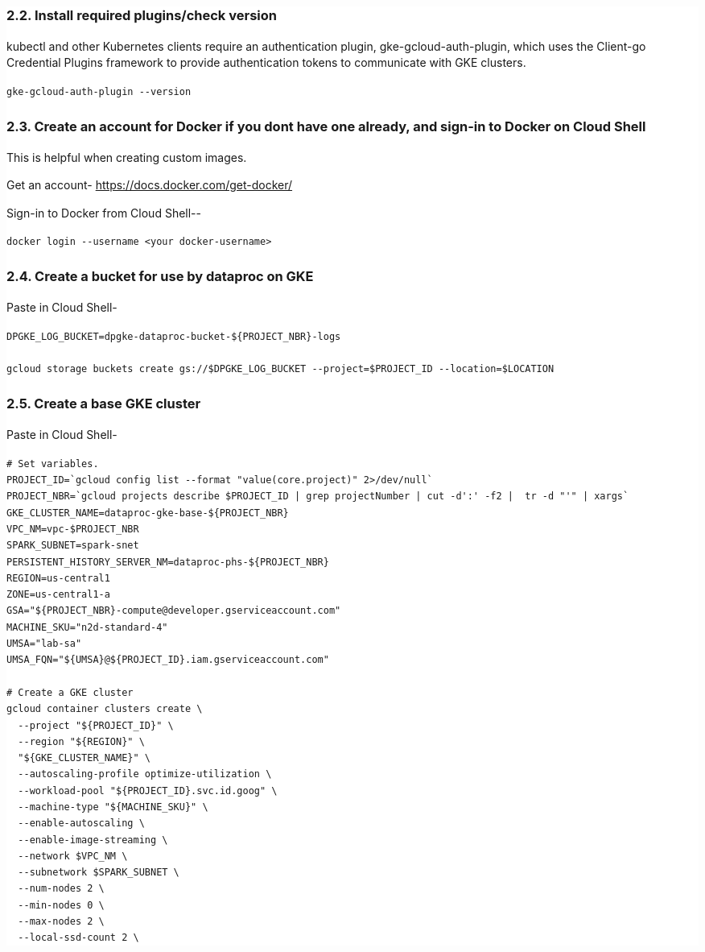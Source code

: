 ### 2.2. Install required plugins/check version
kubectl and other Kubernetes clients require an authentication plugin, gke-gcloud-auth-plugin, which uses the Client-go Credential Plugins framework to provide authentication tokens to communicate with GKE clusters.

```
gke-gcloud-auth-plugin --version
```

### 2.3. Create an account for Docker if you dont have one already, and sign-in to Docker on Cloud Shell
This is helpful when creating custom images.

Get an account-
https://docs.docker.com/get-docker/

Sign-in to Docker from Cloud Shell--
```
docker login --username <your docker-username>
```


### 2.4. Create a bucket for use by dataproc on GKE

Paste in Cloud Shell-
```
DPGKE_LOG_BUCKET=dpgke-dataproc-bucket-${PROJECT_NBR}-logs

gcloud storage buckets create gs://$DPGKE_LOG_BUCKET --project=$PROJECT_ID --location=$LOCATION
```

### 2.5. Create a base GKE cluster

Paste in Cloud Shell-
```
# Set variables.
PROJECT_ID=`gcloud config list --format "value(core.project)" 2>/dev/null`
PROJECT_NBR=`gcloud projects describe $PROJECT_ID | grep projectNumber | cut -d':' -f2 |  tr -d "'" | xargs`
GKE_CLUSTER_NAME=dataproc-gke-base-${PROJECT_NBR}
VPC_NM=vpc-$PROJECT_NBR
SPARK_SUBNET=spark-snet
PERSISTENT_HISTORY_SERVER_NM=dataproc-phs-${PROJECT_NBR}
REGION=us-central1
ZONE=us-central1-a
GSA="${PROJECT_NBR}-compute@developer.gserviceaccount.com"
MACHINE_SKU="n2d-standard-4"
UMSA="lab-sa"
UMSA_FQN="${UMSA}@${PROJECT_ID}.iam.gserviceaccount.com"

# Create a GKE cluster
gcloud container clusters create \
  --project "${PROJECT_ID}" \
  --region "${REGION}" \
  "${GKE_CLUSTER_NAME}" \
  --autoscaling-profile optimize-utilization \
  --workload-pool "${PROJECT_ID}.svc.id.goog" \
  --machine-type "${MACHINE_SKU}" \
  --enable-autoscaling \
  --enable-image-streaming \
  --network $VPC_NM \
  --subnetwork $SPARK_SUBNET \
  --num-nodes 2 \
  --min-nodes 0 \
  --max-nodes 2 \
  --local-ssd-count 2 \
```
